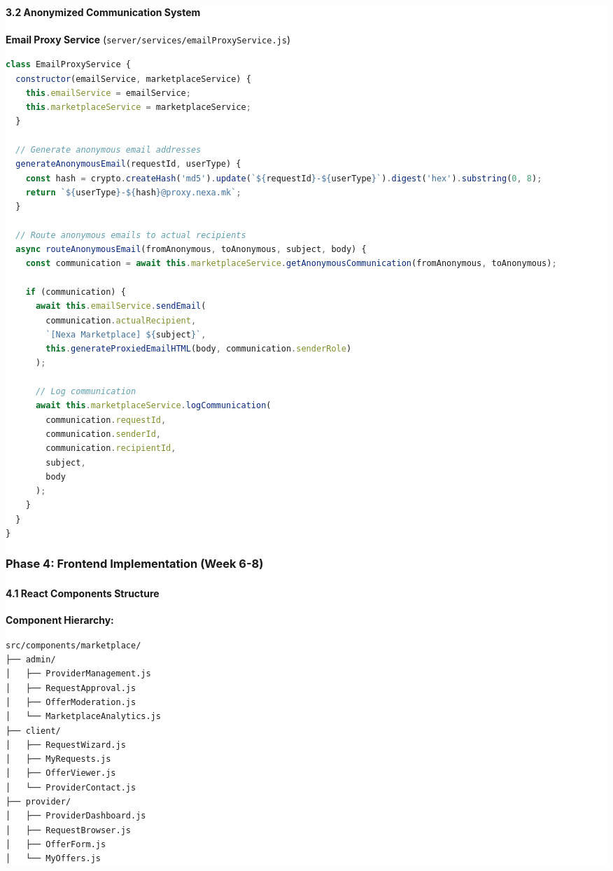 #### 3.2 Anonymized Communication System

**Email Proxy Service** (`server/services/emailProxyService.js`)
```javascript
class EmailProxyService {
  constructor(emailService, marketplaceService) {
    this.emailService = emailService;
    this.marketplaceService = marketplaceService;
  }

  // Generate anonymous email addresses
  generateAnonymousEmail(requestId, userType) {
    const hash = crypto.createHash('md5').update(`${requestId}-${userType}`).digest('hex').substring(0, 8);
    return `${userType}-${hash}@proxy.nexa.mk`;
  }

  // Route anonymous emails to actual recipients
  async routeAnonymousEmail(fromAnonymous, toAnonymous, subject, body) {
    const communication = await this.marketplaceService.getAnonymousCommunication(fromAnonymous, toAnonymous);

    if (communication) {
      await this.emailService.sendEmail(
        communication.actualRecipient,
        `[Nexa Marketplace] ${subject}`,
        this.generateProxiedEmailHTML(body, communication.senderRole)
      );

      // Log communication
      await this.marketplaceService.logCommunication(
        communication.requestId,
        communication.senderId,
        communication.recipientId,
        subject,
        body
      );
    }
  }
}
```

### Phase 4: Frontend Implementation (Week 6-8)

#### 4.1 React Components Structure

**Component Hierarchy:**
```
src/components/marketplace/
├── admin/
│   ├── ProviderManagement.js
│   ├── RequestApproval.js
│   ├── OfferModeration.js
│   └── MarketplaceAnalytics.js
├── client/
│   ├── RequestWizard.js
│   ├── MyRequests.js
│   ├── OfferViewer.js
│   └── ProviderContact.js
├── provider/
│   ├── ProviderDashboard.js
│   ├── RequestBrowser.js
│   ├── OfferForm.js
│   └── MyOffers.js
```
